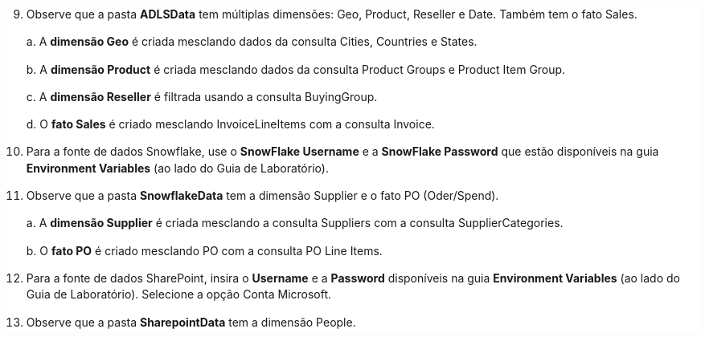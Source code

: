 9. Observe que a pasta **ADLSData** tem múltiplas dimensões: Geo,
    Product, Reseller e Date. Também tem o fato Sales.

    a. A **dimensão Geo** é criada mesclando dados da consulta Cities,
        Countries e States.

    b. A **dimensão Product** é criada mesclando dados da consulta
        Product Groups e Product Item Group.

    c. A **dimensão Reseller** é filtrada usando a consulta
        BuyingGroup.

    d. O **fato Sales** é criado mesclando InvoiceLineItems com a
        consulta Invoice.

10. Para a fonte de dados Snowflake, use o **SnowFlake Username** e a
    **SnowFlake Password** que estão disponíveis na guia **Environment
    Variables** (ao lado do Guia de Laboratório).

11. Observe que a pasta **SnowflakeData** tem a dimensão Supplier e o
    fato PO (Oder/Spend).

    a. A **dimensão Supplier** é criada mesclando a consulta Suppliers
        com a consulta SupplierCategories.

    b. O **fato PO** é criado mesclando PO com a consulta PO Line
        Items.

12. Para a fonte de dados SharePoint, insira o **Username** e a
    **Password** disponíveis na guia **Environment Variables** (ao lado
    do Guia de Laboratório). Selecione a opção Conta Microsoft.

13. Observe que a pasta **SharepointData** tem a dimensão People.
